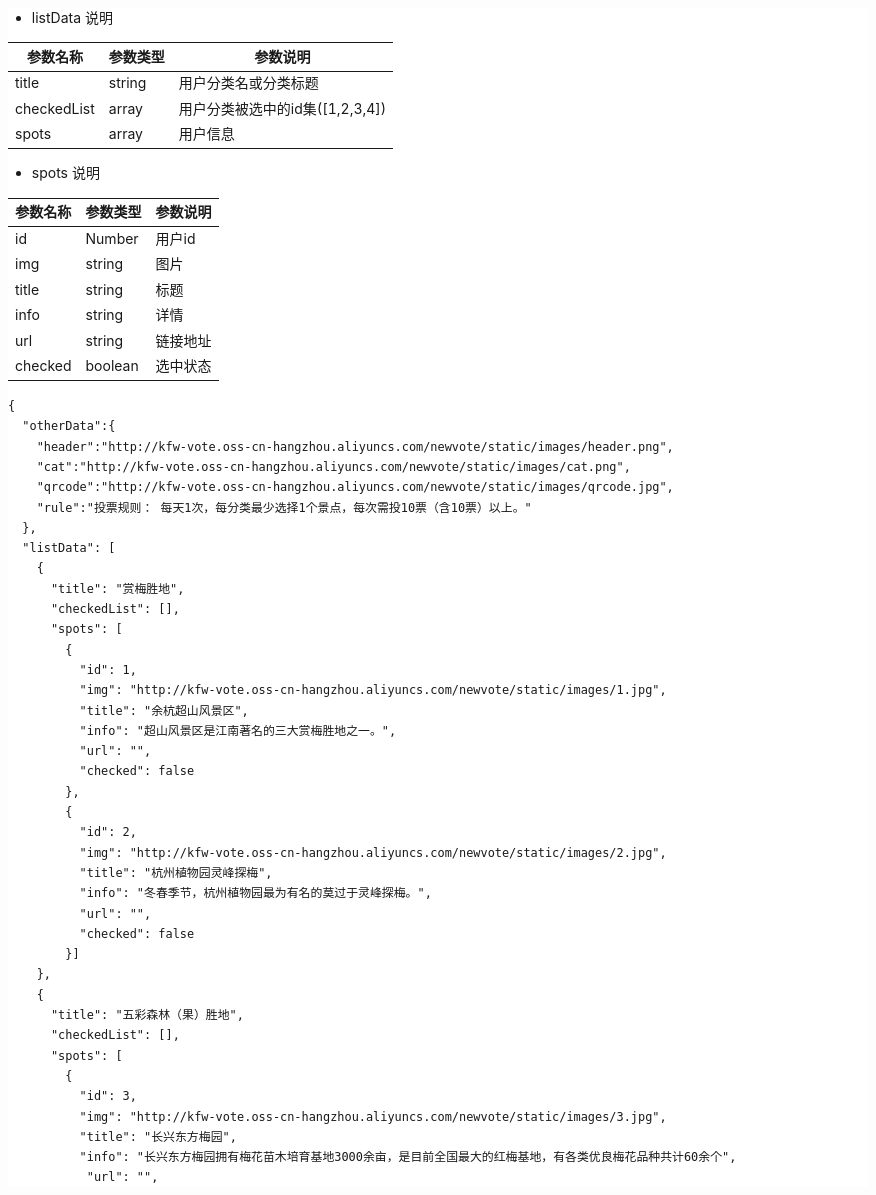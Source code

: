 
- listData 说明

|  参数名称  | 参数类型 | 参数说明 |
| --------- | -------- | ------- |
| title | string | 用户分类名或分类标题 |
| checkedList | array | 用户分类被选中的id集([1,2,3,4]) |
| spots | array |  用户信息|

- spots 说明

|  参数名称  | 参数类型 | 参数说明 |
| --------- | -------- | ------- |
| id | Number | 用户id |
| img | string | 图片 |
| title | string |  标题|
| info | string |  详情|
| url | string |  链接地址|
| checked | boolean |  选中状态|

```text
{
  "otherData":{
    "header":"http://kfw-vote.oss-cn-hangzhou.aliyuncs.com/newvote/static/images/header.png",
    "cat":"http://kfw-vote.oss-cn-hangzhou.aliyuncs.com/newvote/static/images/cat.png",
    "qrcode":"http://kfw-vote.oss-cn-hangzhou.aliyuncs.com/newvote/static/images/qrcode.jpg",
    "rule":"投票规则： 每天1次，每分类最少选择1个景点，每次需投10票（含10票）以上。"
  },
  "listData": [
    {
      "title": "赏梅胜地",
      "checkedList": [],
      "spots": [
        {
          "id": 1,
          "img": "http://kfw-vote.oss-cn-hangzhou.aliyuncs.com/newvote/static/images/1.jpg",
          "title": "余杭超山风景区",
          "info": "超山风景区是江南著名的三大赏梅胜地之一。",
          "url": "",
          "checked": false
        },
        {
          "id": 2,
          "img": "http://kfw-vote.oss-cn-hangzhou.aliyuncs.com/newvote/static/images/2.jpg",
          "title": "杭州植物园灵峰探梅",
          "info": "冬春季节，杭州植物园最为有名的莫过于灵峰探梅。",
          "url": "",
          "checked": false
        }]
    },
    {
      "title": "五彩森林（果）胜地",
      "checkedList": [],
      "spots": [
        {
          "id": 3,
          "img": "http://kfw-vote.oss-cn-hangzhou.aliyuncs.com/newvote/static/images/3.jpg",
          "title": "长兴东方梅园",
          "info": "长兴东方梅园拥有梅花苗木培育基地3000余亩，是目前全国最大的红梅基地，有各类优良梅花品种共计60余个",
           "url": "",
```